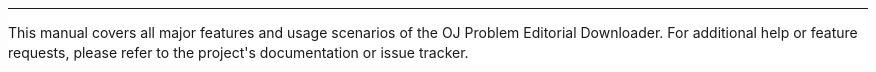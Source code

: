 ```python
```

---

This manual covers all major features and usage scenarios of the OJ Problem Editorial Downloader. For additional help or feature requests, please refer to the project's documentation or issue tracker.